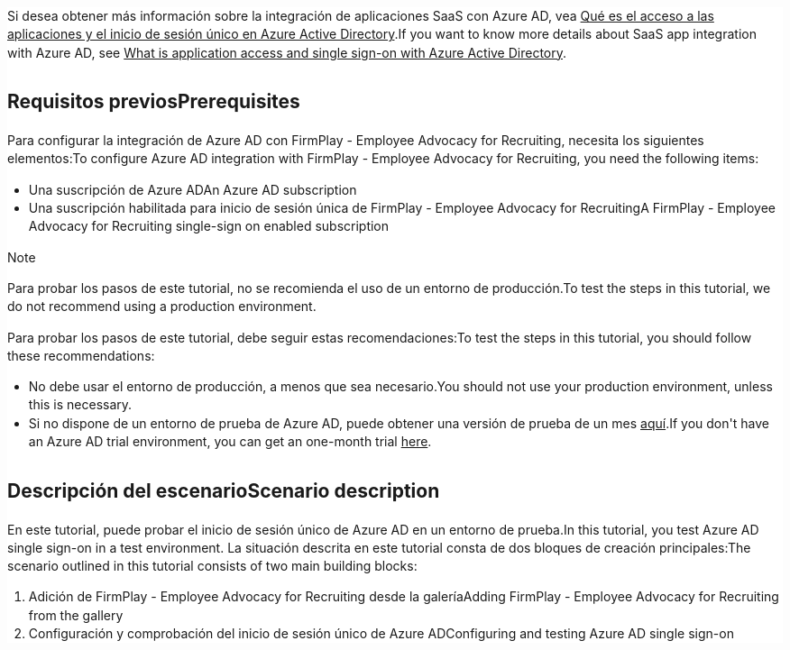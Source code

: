 <span data-ttu-id="0f81b-109">Si desea obtener más información sobre la integración de aplicaciones SaaS con Azure AD, vea [Qué es el acceso a las aplicaciones y el inicio de sesión único en Azure Active Directory](active-directory-appssoaccess-whatis.md).</span><span class="sxs-lookup"><span data-stu-id="0f81b-109">If you want to know more details about SaaS app integration with Azure AD, see [What is application access and single sign-on with Azure Active Directory](active-directory-appssoaccess-whatis.md).</span></span>

## <a name="prerequisites"></a><span data-ttu-id="0f81b-110">Requisitos previos</span><span class="sxs-lookup"><span data-stu-id="0f81b-110">Prerequisites</span></span>

<span data-ttu-id="0f81b-111">Para configurar la integración de Azure AD con FirmPlay - Employee Advocacy for Recruiting, necesita los siguientes elementos:</span><span class="sxs-lookup"><span data-stu-id="0f81b-111">To configure Azure AD integration with FirmPlay - Employee Advocacy for Recruiting, you need the following items:</span></span>

- <span data-ttu-id="0f81b-112">Una suscripción de Azure AD</span><span class="sxs-lookup"><span data-stu-id="0f81b-112">An Azure AD subscription</span></span>
- <span data-ttu-id="0f81b-113">Una suscripción habilitada para inicio de sesión única de FirmPlay - Employee Advocacy for Recruiting</span><span class="sxs-lookup"><span data-stu-id="0f81b-113">A FirmPlay - Employee Advocacy for Recruiting single-sign on enabled subscription</span></span>


> [!NOTE]
> <span data-ttu-id="0f81b-114">Para probar los pasos de este tutorial, no se recomienda el uso de un entorno de producción.</span><span class="sxs-lookup"><span data-stu-id="0f81b-114">To test the steps in this tutorial, we do not recommend using a production environment.</span></span>


<span data-ttu-id="0f81b-115">Para probar los pasos de este tutorial, debe seguir estas recomendaciones:</span><span class="sxs-lookup"><span data-stu-id="0f81b-115">To test the steps in this tutorial, you should follow these recommendations:</span></span>

- <span data-ttu-id="0f81b-116">No debe usar el entorno de producción, a menos que sea necesario.</span><span class="sxs-lookup"><span data-stu-id="0f81b-116">You should not use your production environment, unless this is necessary.</span></span>
- <span data-ttu-id="0f81b-117">Si no dispone de un entorno de prueba de Azure AD, puede obtener una versión de prueba de un mes [aquí](https://azure.microsoft.com/pricing/free-trial/).</span><span class="sxs-lookup"><span data-stu-id="0f81b-117">If you don't have an Azure AD trial environment, you can get an one-month trial [here](https://azure.microsoft.com/pricing/free-trial/).</span></span>


## <a name="scenario-description"></a><span data-ttu-id="0f81b-118">Descripción del escenario</span><span class="sxs-lookup"><span data-stu-id="0f81b-118">Scenario description</span></span>
<span data-ttu-id="0f81b-119">En este tutorial, puede probar el inicio de sesión único de Azure AD en un entorno de prueba.</span><span class="sxs-lookup"><span data-stu-id="0f81b-119">In this tutorial, you test Azure AD single sign-on in a test environment.</span></span> <span data-ttu-id="0f81b-120">La situación descrita en este tutorial consta de dos bloques de creación principales:</span><span class="sxs-lookup"><span data-stu-id="0f81b-120">The scenario outlined in this tutorial consists of two main building blocks:</span></span>

1. <span data-ttu-id="0f81b-121">Adición de FirmPlay - Employee Advocacy for Recruiting desde la galería</span><span class="sxs-lookup"><span data-stu-id="0f81b-121">Adding FirmPlay - Employee Advocacy for Recruiting from the gallery</span></span>
2. <span data-ttu-id="0f81b-122">Configuración y comprobación del inicio de sesión único de Azure AD</span><span class="sxs-lookup"><span data-stu-id="0f81b-122">Configuring and testing Azure AD single sign-on</span></span>


[1]: ./media/active-directory-saas-firmplay-tutorial/tutorial_general_01.png
[2]: ./media/active-directory-saas-firmplay-tutorial/tutorial_general_02.png
[3]: ./media/active-directory-saas-firmplay-tutorial/tutorial_general_03.png
[4]: ./media/active-directory-saas-firmplay-tutorial/tutorial_general_04.png
[100]: ./media/active-directory-saas-firmplay-tutorial/tutorial_general_100.png
[200]: ./media/active-directory-saas-firmplay-tutorial/tutorial_general_200.png
[201]: ./media/active-directory-saas-firmplay-tutorial/tutorial_general_201.png
[202]: ./media/active-directory-saas-firmplay-tutorial/tutorial_general_202.png
[203]: ./media/active-directory-saas-firmplay-tutorial/tutorial_general_203.png